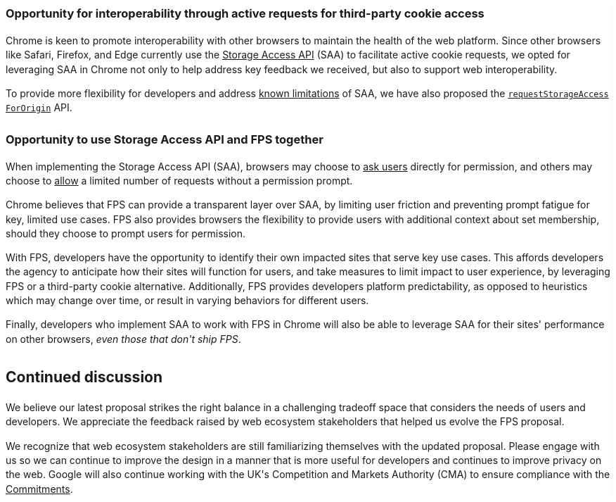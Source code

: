 ### Opportunity for interoperability through active requests for third-party cookie access

Chrome is keen to promote interoperability with other browsers to maintain the
health of the web platform. Since other browsers like Safari, Firefox, and Edge
currently use the
[Storage Access API](https://developer.mozilla.org/docs/Web/API/Storage_Access_API)
(SAA) to facilitate active cookie requests, we opted for leveraging SAA in
Chrome not only to help address key feedback we received, but also to support
web interoperability.

To provide more flexibility for developers and address [known limitations](https://github.com/WICG/first-party-sets/#providing-capabilities-beyond-the-storage-access-api) of SAA,
we have also proposed the [`requestStorageAccessForOrigin`](https://github.com/privacycg/requestStorageAccessForOrigin) API. 

### Opportunity to use Storage Access API and FPS together

When implementing the Storage Access API (SAA), browsers may choose to
[ask users](https://webkit.org/blog/11545/updates-to-the-storage-access-api/#:~:text=If%20the%20user%20has%20not%20yet%20opted%20in%20to%20storage%20access%20for%20social.example%20under%20news.example%20there%20will%20now%20be%20a%20prompt.)
directly for permission, and others may choose to
[allow](https://developer.mozilla.org/docs/Web/API/Storage_Access_API#user_prompts)
a limited number of requests without a permission prompt.

Chrome believes that FPS can provide a transparent layer over SAA, by limiting
user friction and preventing prompt fatigue for key, limited use cases. FPS also
provides browsers the flexibility to provide users with additional context about
set membership, should they choose to prompt users for permission.

With FPS, developers have the opportunity to identify their own impacted sites
that serve key use cases. This affords developers the agency to anticipate how
their sites will function for users, and take measures to limit impact to user
experience, by leveraging FPS or a third-party cookie alternative. Additionally,
FPS provides developers platform predictability, as opposed to heuristics which
may change over time, or result in varying behaviors for different users.

Finally, developers who implement SAA to work with FPS in Chrome will also be
able to leverage SAA for their sites' performance on other browsers, *even those
that don't ship FPS*.

## Continued discussion

We believe our latest proposal strikes the right balance in a challenging
tradeoff space that considers the needs of users and developers. We appreciate
the feedback raised by web ecosystem stakeholders that helped us evolve the FPS
proposal.

We recognize that web ecosystem stakeholders are still familiarizing themselves
with the updated proposal. Please engage with us so we can continue to improve
the design in a manner that is more useful for developers and continues to
improve privacy on the web. Google will also continue working with the UK's
Competition and Markets Authority (CMA) to ensure compliance with the [Commitments](https://assets.publishing.service.gov.uk/media/62052c6a8fa8f510a204374a/100222_Appendix_1A_Google_s_final_commitments.pdf).
